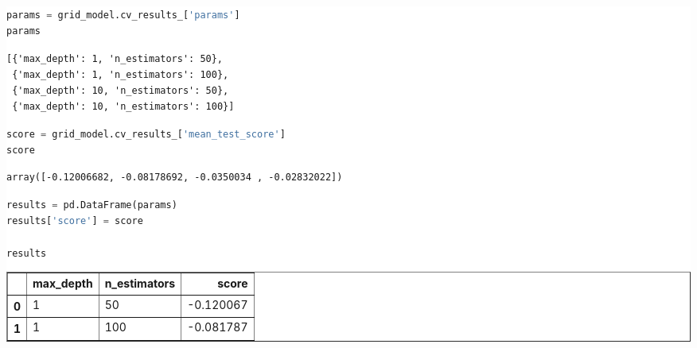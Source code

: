 
```python
params = grid_model.cv_results_['params']
params
```




    [{'max_depth': 1, 'n_estimators': 50},
     {'max_depth': 1, 'n_estimators': 100},
     {'max_depth': 10, 'n_estimators': 50},
     {'max_depth': 10, 'n_estimators': 100}]




```python
score = grid_model.cv_results_['mean_test_score']
score
```




    array([-0.12006682, -0.08178692, -0.0350034 , -0.02832022])




```python
results = pd.DataFrame(params)
results['score'] = score

results
```




<div>
<style scoped>
    .dataframe tbody tr th:only-of-type {
        vertical-align: middle;
    }

    .dataframe tbody tr th {
        vertical-align: top;
    }

    .dataframe thead th {
        text-align: right;
    }
</style>
<table border="1" class="dataframe">
  <thead>
    <tr style="text-align: right;">
      <th></th>
      <th>max_depth</th>
      <th>n_estimators</th>
      <th>score</th>
    </tr>
  </thead>
  <tbody>
    <tr>
      <th>0</th>
      <td>1</td>
      <td>50</td>
      <td>-0.120067</td>
    </tr>
    <tr>
      <th>1</th>
      <td>1</td>
      <td>100</td>
      <td>-0.081787</td>